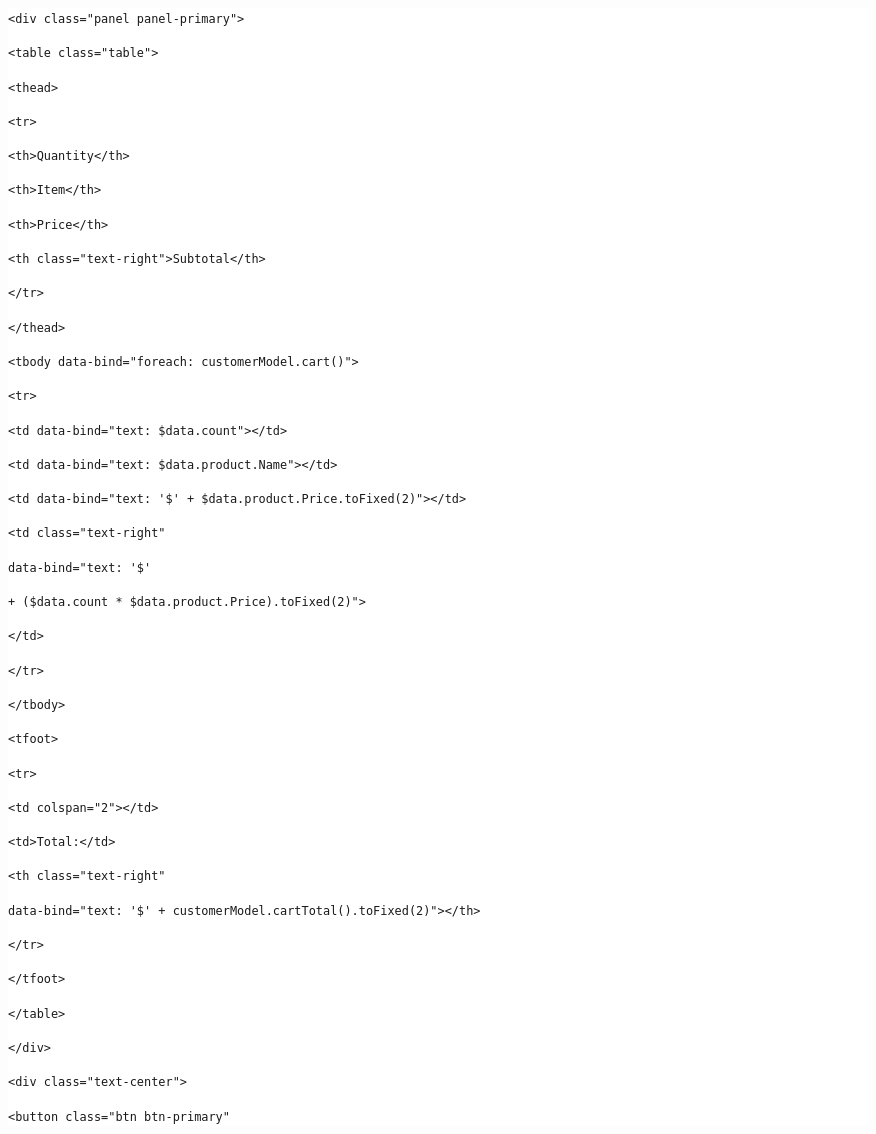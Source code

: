 `<div class="panel panel-primary">`

`<table class="table">`

`<thead>`

`<tr>`

`<th>Quantity</th>`

`<th>Item</th>`

`<th>Price</th>`

`<th class="text-right">Subtotal</th>`

`</tr>`

`</thead>`

`<tbody data-bind="foreach: customerModel.cart()">`

`<tr>`

`<td data-bind="text: $data.count"></td>`

`<td data-bind="text: $data.product.Name"></td>`

`<td data-bind="text: '$' + $data.product.Price.toFixed(2)"></td>`

`<td class="text-right"`

`data-bind="text: '$'`

`+ ($data.count * $data.product.Price).toFixed(2)">`

`</td>`

`</tr>`

`</tbody>`

`<tfoot>`

`<tr>`

`<td colspan="2"></td>`

`<td>Total:</td>`

`<th class="text-right"`

`data-bind="text: '$' + customerModel.cartTotal().toFixed(2)"></th>`

`</tr>`

`</tfoot>`

`</table>`

`</div>`

`<div class="text-center">`

`<button class="btn btn-primary"`
